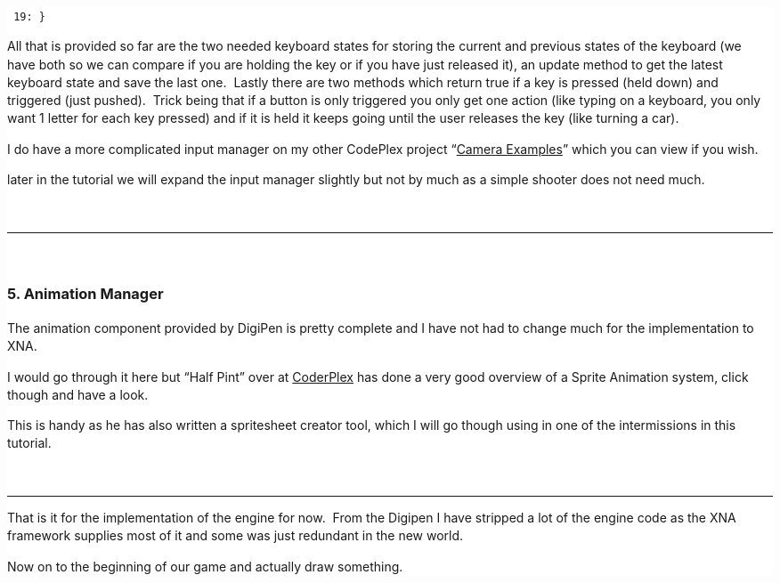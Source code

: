

     19: }



All that is provided so far are the two needed keyboard states for storing the current and previous states of the keyboard (we have both so we can compare if you are holding the key or if you have just released it), an update method to get the latest keyboard state and save the last one.&nbsp; Lastly there are two methods which return true if a key is pressed (held down) and triggered (just pushed).&nbsp; Trick being that if a button is only triggered you only get one action (like typing on a keyboard, you only want 1 letter for each key pressed) and if it is held it keeps going until the user releases the key (like turning a car).

I do have a more complicated input manager on my other CodePlex project “[Camera Examples](http://hack1.codeplex.com/releases/view/28619)” which you can view if you wish.

later in the tutorial we will expand the input manager slightly but not by much as a simple shooter does not need much.

&nbsp;

* * *

&nbsp;

### 5. Animation Manager

The animation component provided by DigiPen is pretty complete and I have not had to change much for the implementation to XNA.

I would go through it here but “Half Pint” over at [CoderPlex](http://coderplex.blogspot.com/2010/04/2d-animation-part-1-basics.html "Sprite Annimation Tutorial") has done a very good overview of a Sprite Animation system, click though and have a look.

This is handy as he has also written a spritesheet creator tool, which I will go though using in one of the intermissions in this tutorial.

&nbsp;

* * *

That is it for the implementation of the engine for now.&nbsp; From the Digipen I have stripped a lot of the engine code as the XNA framework supplies most of it and some was just redundant in the new world.

Now on to the beginning of our game and actually draw something.

